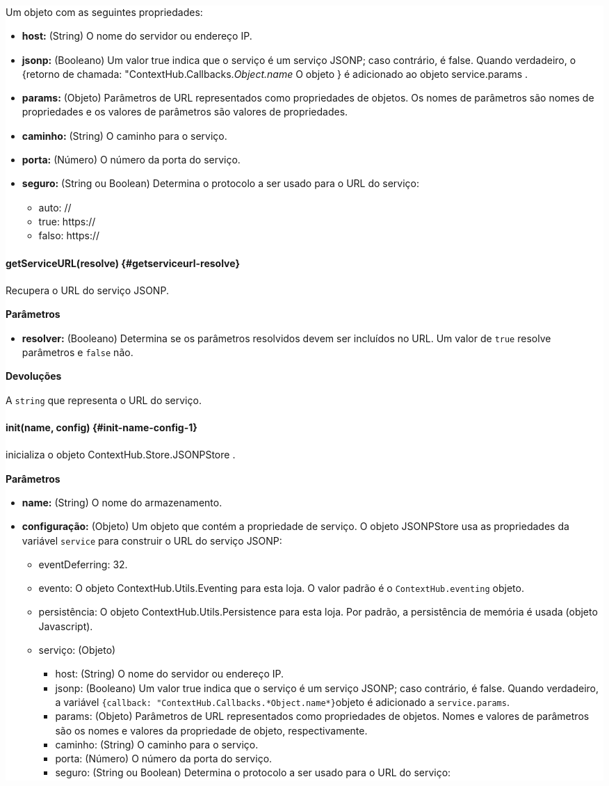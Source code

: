 Um objeto com as seguintes propriedades:

* **host:** (String) O nome do servidor ou endereço IP.
* **jsonp:** (Booleano) Um valor true indica que o serviço é um serviço JSONP; caso contrário, é false. Quando verdadeiro, o {retorno de chamada: &quot;ContextHub.Callbacks.*Object.name* O objeto } é adicionado ao objeto service.params .

* **params:** (Objeto) Parâmetros de URL representados como propriedades de objetos. Os nomes de parâmetros são nomes de propriedades e os valores de parâmetros são valores de propriedades.
* **caminho:** (String) O caminho para o serviço.
* **porta:** (Número) O número da porta do serviço.
* **seguro:** (String ou Boolean) Determina o protocolo a ser usado para o URL do serviço:

   * auto: //
   * true: https://
   * falso: https://

#### getServiceURL(resolve) {#getserviceurl-resolve}

Recupera o URL do serviço JSONP.

**Parâmetros**

* **resolver:** (Booleano) Determina se os parâmetros resolvidos devem ser incluídos no URL. Um valor de `true` resolve parâmetros e `false` não.

**Devoluções**

A `string` que representa o URL do serviço.

#### init(name, config) {#init-name-config-1}

inicializa o objeto ContextHub.Store.JSONPStore .

**Parâmetros**

* **name:** (String) O nome do armazenamento.
* **configuração:** (Objeto) Um objeto que contém a propriedade de serviço. O objeto JSONPStore usa as propriedades da variável `service` para construir o URL do serviço JSONP:

   * eventDeferring: 32.
   * evento: O objeto ContextHub.Utils.Eventing para esta loja. O valor padrão é o `ContextHub.eventing` objeto.
   * persistência: O objeto ContextHub.Utils.Persistence para esta loja. Por padrão, a persistência de memória é usada (objeto Javascript).
   * serviço: (Objeto)

      * host: (String) O nome do servidor ou endereço IP.
      * jsonp: (Booleano) Um valor true indica que o serviço é um serviço JSONP; caso contrário, é false. Quando verdadeiro, a variável `{callback: "ContextHub.Callbacks.*Object.name*}`objeto é adicionado a `service.params`.
      * params: (Objeto) Parâmetros de URL representados como propriedades de objetos. Nomes e valores de parâmetros são os nomes e valores da propriedade de objeto, respectivamente.
      * caminho: (String) O caminho para o serviço.
      * porta: (Número) O número da porta do serviço.
      * seguro: (String ou Boolean) Determina o protocolo a ser usado para o URL do serviço:
